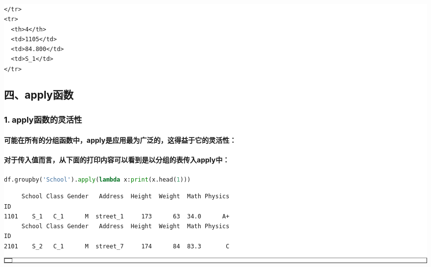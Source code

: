     </tr>
    <tr>
      <th>4</th>
      <td>1105</td>
      <td>84.800</td>
      <td>S_1</td>
    </tr>
  </tbody>
</table>
</div>



## 四、apply函数

### 1. apply函数的灵活性
#### 可能在所有的分组函数中，apply是应用最为广泛的，这得益于它的灵活性：
#### 对于传入值而言，从下面的打印内容可以看到是以分组的表传入apply中：


```python
df.groupby('School').apply(lambda x:print(x.head(1)))
```

         School Class Gender   Address  Height  Weight  Math Physics
    ID                                                              
    1101    S_1   C_1      M  street_1     173      63  34.0      A+
         School Class Gender   Address  Height  Weight  Math Physics
    ID                                                              
    2101    S_2   C_1      M  street_7     174      84  83.3       C





<div>
<style scoped>
    .dataframe tbody tr th:only-of-type {
        vertical-align: middle;
    }

    .dataframe tbody tr th {
        vertical-align: top;
    }

    .dataframe thead th {
        text-align: right;
    }
</style>
<table border="1" class="dataframe">
  <thead>
    <tr style="text-align: right;">
      <th></th>
    </tr>
  </thead>
  <tbody>
  </tbody>
</table>
</div>
